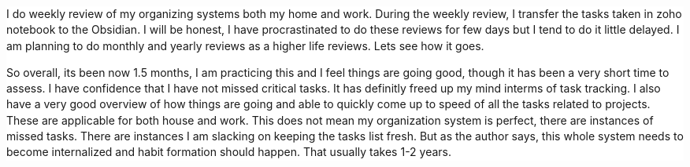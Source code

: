 I do weekly review of my organizing systems both my home and work. During the weekly review, I transfer the tasks taken in zoho notebook to the Obsidian. I will be honest, I have procrastinated to do these reviews for few days but I tend to do it little delayed. I am planning to do monthly and yearly reviews as a higher life reviews. Lets see how it goes.

So overall, its been now 1.5 months, I am practicing this and I feel things are going good, though it has been a very short time to assess. I have confidence that I have not missed critical tasks. It has definitly freed up my mind interms of task tracking. I also have a very good overview of how things are going and able to quickly come up to speed of all the tasks related to projects. These are applicable for both house and work. This does not mean my organization system is perfect, there are instances of missed tasks. There are instances I am slacking on keeping the tasks list fresh. But as the author says, this whole system needs to become internalized and habit formation should happen. That usually takes 1-2 years.